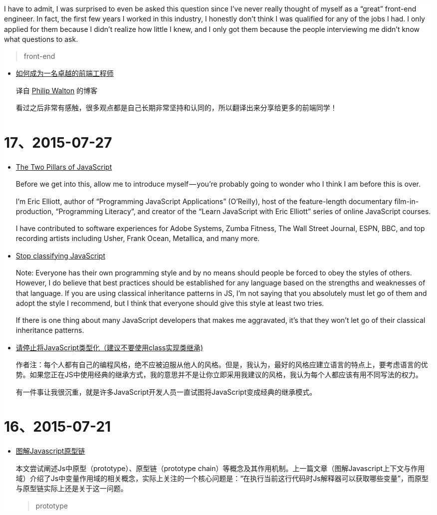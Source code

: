   I have to admit, I was surprised to even be asked this question since I’ve never really thought of myself as a “great” front-end engineer. In fact, the first few years I worked in this industry, I honestly don’t think I was qualified for any of the jobs I had. I only applied for them because I didn’t realize how little I knew, and I only got them because the people interviewing me didn’t know what questions to ask.

  > front-end

* [如何成为一名卓越的前端工程师](http://jiongks.name/blog/how-to-become-a-great-front-end-engineer/)

  译自 [Philip Walton](http://philipwalton.com/articles/how-to-become-a-great-front-end-engineer/) 的博客

  看过之后非常有感触，很多观点都是自己长期非常坚持和认同的，所以翻译出来分享给更多的前端同学！

# 17、2015-07-27
* [The Two Pillars of JavaScript](https://medium.com/javascript-scene/the-two-pillars-of-javascript-ee6f3281e7f3)

  Before we get into this, allow me to introduce myself — you’re probably going to wonder who I think I am before this is over.

  I’m Eric Elliott, author of “Programming JavaScript Applications” (O’Reilly), host of the feature-length documentary film-in-production, “Programming Literacy”, and creator of the “Learn JavaScript with Eric Elliott” series of online JavaScript courses.

  I have contributed to software experiences for Adobe Systems, Zumba Fitness, The Wall Street Journal, ESPN, BBC, and top recording artists including Usher, Frank Ocean, Metallica, and many more.

* [Stop classifying JavaScript](https://medium.com/@PitaJ/stop-classifying-javascript-4cc823dfbedf)

  Note: Everyone has their own programming style and by no means should people be forced to obey the styles of others. However, I do believe that best practices should be established for any language based on the strengths and weaknesses of that language. If you are using classical inheritance patterns in JS, I’m not saying that you absolutely must let go of them and adopt the style I recommend, but I think that everyone should give this style at least two tries.

  If there is one thing about many JavaScript developers that makes me aggravated, it’s that they won’t let go of their classical inheritance patterns.

* [请停止将JavaScript类型化（建议不要使用class实现类继承)](http://ourjs.com/detail/55b5a17afbd23139de9e354c)

  作者注：每个人都有自己的编程风格，绝不应被迫服从他人的风格。但是，我认为，最好的风格应建立语言的特点上，要考虑语言的优势。如果您正在JS中使用经典的继承方式，我的意思并不是让你立即采用我建议的风格，我认为每个人都应该有用不同写法的权力。

  有一件事让我很沉重，就是许多JavaScript开发人员一直试图将JavaScript变成经典的继承模式。

  >

# 16、2015-07-21
* [图解Javascript原型链](http://blog.rainy.im/2015/07/20/prototype-chain-in-js/)

  本文尝试阐述Js中原型（prototype）、原型链（prototype chain）等概念及其作用机制。上一篇文章（图解Javascript上下文与作用域）介绍了Js中变量作用域的相关概念，实际上关注的一个核心问题是：“在执行当前这行代码时Js解释器可以获取哪些变量”，而原型与原型链实际上还是关于这一问题。

  > prototype
